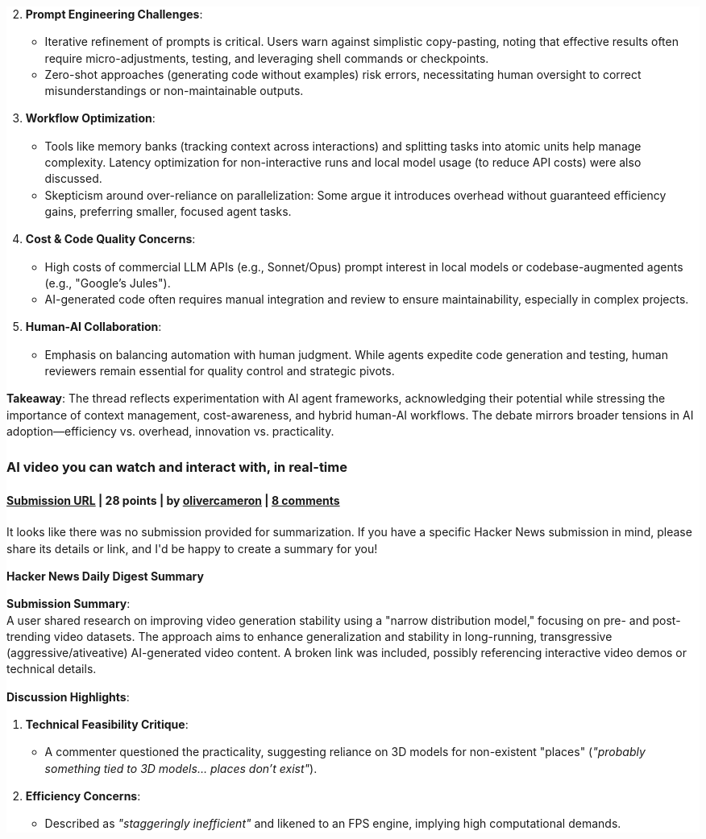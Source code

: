 2. **Prompt Engineering Challenges**:  
   - Iterative refinement of prompts is critical. Users warn against simplistic copy-pasting, noting that effective results often require micro-adjustments, testing, and leveraging shell commands or checkpoints.  
   - Zero-shot approaches (generating code without examples) risk errors, necessitating human oversight to correct misunderstandings or non-maintainable outputs.

3. **Workflow Optimization**:  
   - Tools like memory banks (tracking context across interactions) and splitting tasks into atomic units help manage complexity. Latency optimization for non-interactive runs and local model usage (to reduce API costs) were also discussed.  
   - Skepticism around over-reliance on parallelization: Some argue it introduces overhead without guaranteed efficiency gains, preferring smaller, focused agent tasks.

4. **Cost & Code Quality Concerns**:  
   - High costs of commercial LLM APIs (e.g., Sonnet/Opus) prompt interest in local models or codebase-augmented agents (e.g., "Google’s Jules").  
   - AI-generated code often requires manual integration and review to ensure maintainability, especially in complex projects.

5. **Human-AI Collaboration**:  
   - Emphasis on balancing automation with human judgment. While agents expedite code generation and testing, human reviewers remain essential for quality control and strategic pivots.  

**Takeaway**: The thread reflects experimentation with AI agent frameworks, acknowledging their potential while stressing the importance of context management, cost-awareness, and hybrid human-AI workflows. The debate mirrors broader tensions in AI adoption—efficiency vs. overhead, innovation vs. practicality.

### AI video you can watch and interact with, in real-time

#### [Submission URL](https://experience.odyssey.world) | 28 points | by [olivercameron](https://news.ycombinator.com/user?id=olivercameron) | [8 comments](https://news.ycombinator.com/item?id=44119144)

It looks like there was no submission provided for summarization. If you have a specific Hacker News submission in mind, please share its details or link, and I'd be happy to create a summary for you!

**Hacker News Daily Digest Summary**  

**Submission Summary**:  
A user shared research on improving video generation stability using a "narrow distribution model," focusing on pre- and post-trending video datasets. The approach aims to enhance generalization and stability in long-running, transgressive (aggressive/ativeative) AI-generated video content. A broken link was included, possibly referencing interactive video demos or technical details.  

**Discussion Highlights**:  
1. **Technical Feasibility Critique**:  
   - A commenter questioned the practicality, suggesting reliance on 3D models for non-existent "places" (*"probably something tied to 3D models… places don’t exist"*).  

2. **Efficiency Concerns**:  
   - Described as *"staggeringly inefficient"* and likened to an FPS engine, implying high computational demands.  
